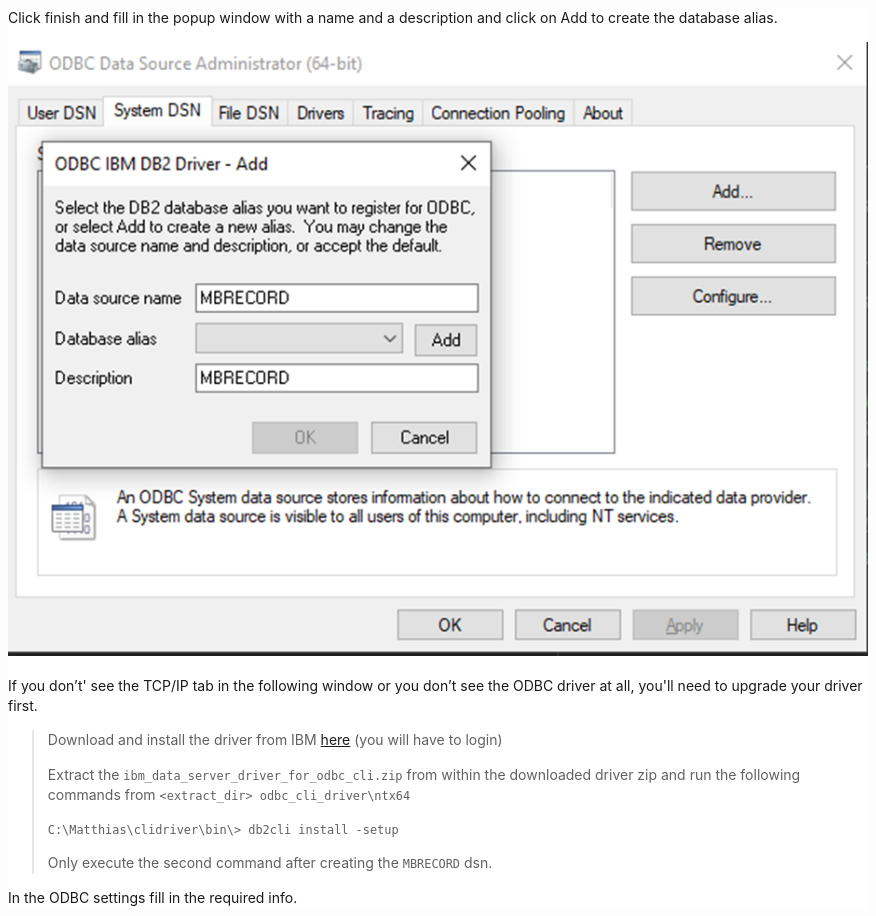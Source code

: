 Click finish and fill in the popup window with a name and a description and click on Add to create the database alias.

![img_8.png](img_8.png)

If you don’t' see the TCP/IP tab in the following window or you don’t see the ODBC driver at all, you'll need to upgrade your driver first.

>Download and install the driver from IBM [here](https://epwt-www.mybluemix.net/software/support/trial/cst/programwebsite.wss?siteId=853&h=null&tabId=#) (you will have to login)
>
>Extract the `ibm_data_server_driver_for_odbc_cli.zip` from within the downloaded driver zip and run the following commands from `<extract_dir> odbc_cli_driver\ntx64`
>
>```
>C:\Matthias\clidriver\bin\> db2cli install -setup
>```
>
>Only execute the second command after creating the `MBRECORD` dsn.

In the ODBC settings fill in the required info.
